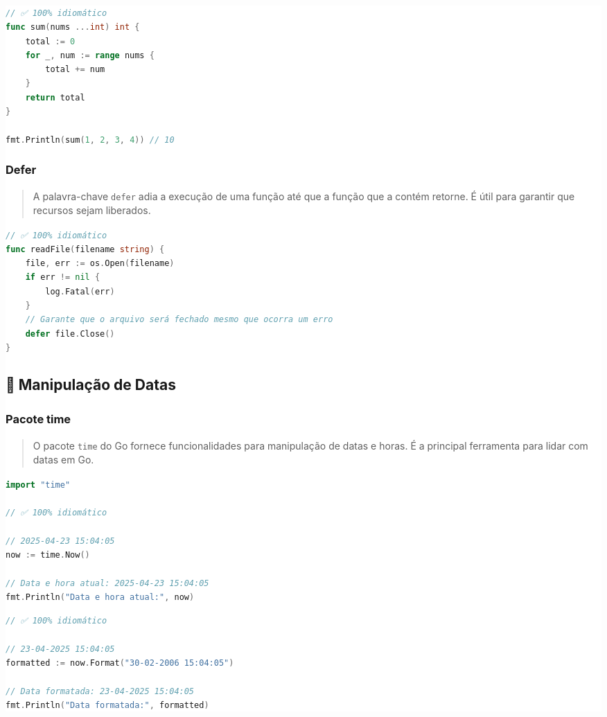 ```go
// ✅ 100% idiomático
func sum(nums ...int) int {
    total := 0
    for _, num := range nums {
        total += num
    }
    return total
}

fmt.Println(sum(1, 2, 3, 4)) // 10
```

### Defer

> A palavra-chave `defer` adia a execução de uma função até que a função que a contém retorne. É útil para garantir que recursos sejam liberados.

```go
// ✅ 100% idiomático
func readFile(filename string) {
    file, err := os.Open(filename)
    if err != nil {
        log.Fatal(err)
    }
    // Garante que o arquivo será fechado mesmo que ocorra um erro
    defer file.Close()
}
```

## 📅 Manipulação de Datas

### Pacote time

> O pacote `time` do Go fornece funcionalidades para manipulação de datas e horas. É a principal ferramenta para lidar com datas em Go.

```go
import "time"

// ✅ 100% idiomático

// 2025-04-23 15:04:05
now := time.Now()

// Data e hora atual: 2025-04-23 15:04:05
fmt.Println("Data e hora atual:", now) 
```

```go
// ✅ 100% idiomático

// 23-04-2025 15:04:05
formatted := now.Format("30-02-2006 15:04:05")

// Data formatada: 23-04-2025 15:04:05
fmt.Println("Data formatada:", formatted)
```
